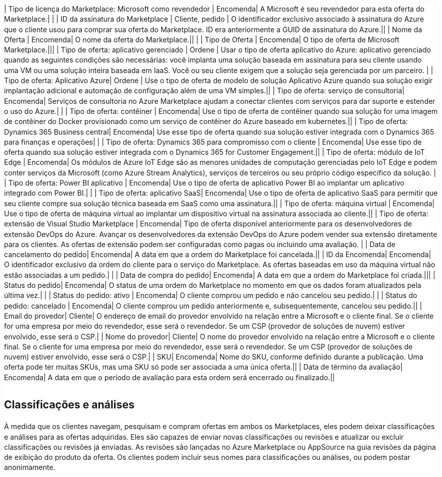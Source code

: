 | Tipo de licença do Marketplace: Microsoft como revendedor  | Encomenda| A Microsoft é seu revendedor para esta oferta do Marketplace.|  |
| ID da assinatura do Marketplace | Cliente, pedido | O identificador exclusivo associado à assinatura do Azure que o cliente usou para comprar sua oferta do Marketplace. ID era anteriormente a GUID de assinatura do Azure.||
| Nome da Oferta  | Encomenda| O nome da oferta do Marketplace.|| |
| Tipo de Oferta  | Encomenda| O tipo de oferta de Microsoft Marketplace.|||
| Tipo de oferta: aplicativo gerenciado  | Ordene | Usar o tipo de oferta aplicativo do Azure: aplicativo gerenciado quando as seguintes condições são necessárias: você implanta uma solução baseada em assinatura para seu cliente usando uma VM ou uma solução inteira baseada em IaaS. Você ou seu cliente exigem que a solução seja gerenciada por um parceiro. |
| Tipo de oferta: Aplicativo Azure| Ordene | Use o tipo de oferta de modelo de solução Aplicativo Azure quando sua solução exigir implantação adicional e automação de configuração além de uma VM simples.||
| Tipo de oferta: serviço de consultoria| Encomenda| Serviços de consultoria no Azure Marketplace ajudam a conectar clientes com serviços para dar suporte e estender o uso do Azure.| |
| Tipo de oferta: contêiner | Encomenda| Use o tipo de oferta de contêiner quando sua solução for uma imagem de contêiner do Docker provisionado como um serviço de contêiner do Azure baseado em kubernetes.||
| Tipo de oferta: Dynamics 365 Business central| Encomenda| Use esse tipo de oferta quando sua solução estiver integrada com o Dynamics 365 para finanças e operações| |
| Tipo de oferta: Dynamics 365 para compromisso com o cliente | Encomenda| Use esse tipo de oferta quando sua solução estiver integrada com o Dynamics 365 for Customer Engagement.||
| Tipo de oferta: módulo de IoT Edge | Encomenda| Os módulos de Azure IoT Edge são as menores unidades de computação gerenciadas pelo IoT Edge e podem conter serviços da Microsoft (como Azure Stream Analytics), serviços de terceiros ou seu próprio código específico da solução. |
| Tipo de oferta: Power BI aplicativo | Encomenda| Use o tipo de oferta de aplicativo Power BI ao implantar um aplicativo integrado com Power BI.|  |
| Tipo de oferta: aplicativo SaaS| Encomenda| Use o tipo de oferta de aplicativo SaaS para permitir que seu cliente compre sua solução técnica baseada em SaaS como uma assinatura.||
| Tipo de oferta: máquina virtual | Encomenda| Use o tipo de oferta de máquina virtual ao implantar um dispositivo virtual na assinatura associada ao cliente.||
| Tipo de oferta: extensão de Visual Studio Marketplace  | Encomenda| Tipo de oferta disponível anteriormente para os desenvolvedores de extensão DevOps do Azure. Avançar os desenvolvedores da extensão DevOps do Azure podem vender sua extensão diretamente para os clientes. As ofertas de extensão podem ser configuradas como pagas ou incluindo uma avaliação. |
| Data de cancelamento do pedido| Encomenda| A data em que a ordem do Marketplace foi cancelada.||
| ID da Encomenda| Encomenda| O identificador exclusivo da ordem do cliente para o serviço do Marketplace. As ofertas baseadas em uso da máquina virtual não estão associadas a um pedido.| |
| Data de compra do pedido| Encomenda| A data em que a ordem do Marketplace foi criada.|||
| Status do pedido| Encomenda| O status de uma ordem do Marketplace no momento em que os dados foram atualizados pela última vez.|     |
| Status do pedido: ativo  | Encomenda| O cliente comprou um pedido e não cancelou seu pedido.|         |
| Status do pedido: cancelado | Encomenda| O cliente comprou um pedido anteriormente e, subsequentemente, cancelou seu pedido.||
| Email do provedor| Cliente| O endereço de email do provedor envolvido na relação entre a Microsoft e o cliente final. Se o cliente for uma empresa por meio do revendedor, esse será o revendedor. Se um CSP (provedor de soluções de nuvem) estiver envolvido, esse será o CSP.|
| Nome do provedor| Cliente| O nome do provedor envolvido na relação entre a Microsoft e o cliente final. Se o cliente for uma empresa por meio do revendedor, esse será o revendedor. Se um CSP (provedor de soluções de nuvem) estiver envolvido, esse será o CSP.|
| SKU| Encomenda| Nome do SKU, conforme definido durante a publicação. Uma oferta pode ter muitas SKUs, mas uma SKU só pode ser associada a uma única oferta.||
| Data de término da avaliação| Encomenda| A data em que o período de avaliação para esta ordem será encerrado ou finalizado.||

## <a name="ratings-and-reviews"></a>Classificações e análises

À medida que os clientes navegam, pesquisam e compram ofertas em ambos os Marketplaces, eles podem deixar classificações e análises para as ofertas adquiridas. Eles são capazes de enviar novas classificações ou revisões e atualizar ou excluir classificações ou revisões já enviadas. As revisões são lançadas no Azure Marketplace ou AppSource na guia revisões da página de exibição do produto da oferta. Os clientes podem incluir seus nomes para classificações ou análises, ou podem postar anonimamente.  
